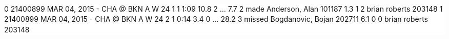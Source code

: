 
<tbody>
<tr>
<td class="org-right">0</td>
<td class="org-right">21400899</td>
<td class="org-left">MAR 04, 2015 - CHA @ BKN</td>
<td class="org-left">A</td>
<td class="org-left">W</td>
<td class="org-right">24</td>
<td class="org-right">1</td>
<td class="org-right">1</td>
<td class="org-right">1:09</td>
<td class="org-right">10.8</td>
<td class="org-right">2</td>
<td class="org-left">&#x2026;</td>
<td class="org-right">7.7</td>
<td class="org-right">2</td>
<td class="org-left">made</td>
<td class="org-left">Anderson, Alan</td>
<td class="org-right">101187</td>
<td class="org-right">1.3</td>
<td class="org-right">1</td>
<td class="org-right">2</td>
<td class="org-left">brian roberts</td>
<td class="org-right">203148</td>
</tr>


<tr>
<td class="org-right">1</td>
<td class="org-right">21400899</td>
<td class="org-left">MAR 04, 2015 - CHA @ BKN</td>
<td class="org-left">A</td>
<td class="org-left">W</td>
<td class="org-right">24</td>
<td class="org-right">2</td>
<td class="org-right">1</td>
<td class="org-right">0:14</td>
<td class="org-right">3.4</td>
<td class="org-right">0</td>
<td class="org-left">&#x2026;</td>
<td class="org-right">28.2</td>
<td class="org-right">3</td>
<td class="org-left">missed</td>
<td class="org-left">Bogdanovic, Bojan</td>
<td class="org-right">202711</td>
<td class="org-right">6.1</td>
<td class="org-right">0</td>
<td class="org-right">0</td>
<td class="org-left">brian roberts</td>
<td class="org-right">203148</td>
</tr>
